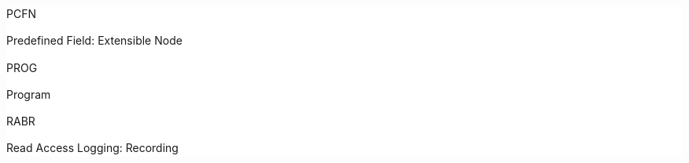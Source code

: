 

</td>
</tr>
<tr>
<td valign="top">

PCFN



</td>
<td valign="top">

Predefined Field: Extensible Node



</td>
<td valign="top">



</td>
</tr>
<tr>
<td valign="top">

PROG



</td>
<td valign="top">

Program



</td>
<td valign="top">



</td>
</tr>
<tr>
<td valign="top">

RABR



</td>
<td valign="top">

Read Access Logging: Recording



</td>
<td valign="top">



</td>
</tr>
<tr>
<td valign="top">
